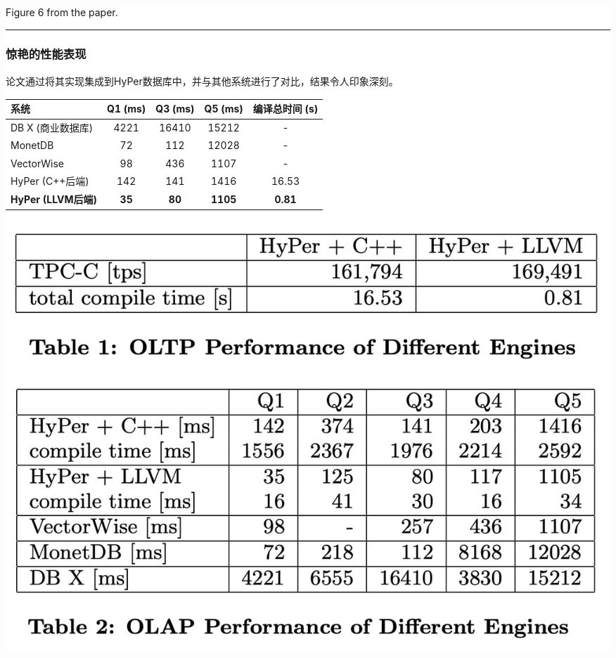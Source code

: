 Figure 6 from the paper.

-----

### 惊艳的性能表现

论文通过将其实现集成到HyPer数据库中，并与其他系统进行了对比，结果令人印象深刻。

| 系统 | Q1 (ms) | Q3 (ms) | Q5 (ms) | 编译总时间 (s) |
| :--- | :---: | :---: | :---: | :---: |
| DB X (商业数据库) | 4221 | 16410 | 15212 | - |
| MonetDB | 72 | 112 | 12028 | - |
| VectorWise | 98 | 436 | 1107 | - |
| HyPer (C++后端) | 142 | 141 | 1416 | 16.53 |
| **HyPer (LLVM后端)** | **35** | **80** | **1105** | **0.81** |

![pic](20251017_03_pic_005.jpg)  ![pic](20251017_03_pic_006.jpg)  
